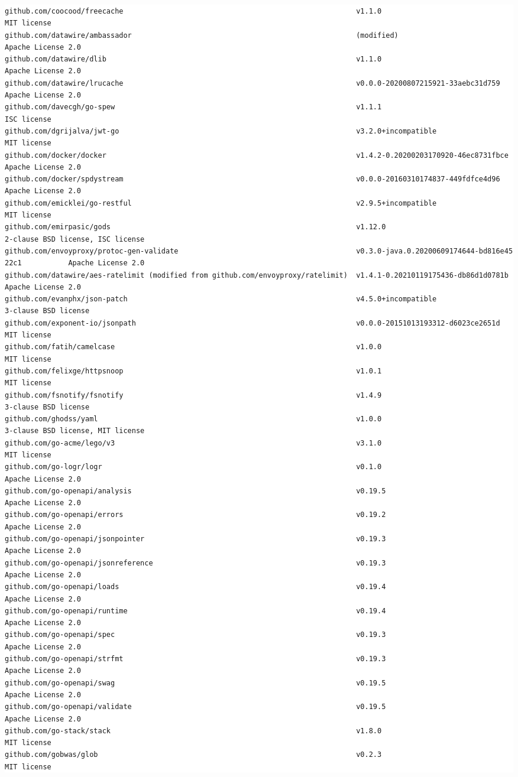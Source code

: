     github.com/coocood/freecache                                                       v1.1.0                                              MIT license
    github.com/datawire/ambassador                                                     (modified)                                          Apache License 2.0
    github.com/datawire/dlib                                                           v1.1.0                                              Apache License 2.0
    github.com/datawire/lrucache                                                       v0.0.0-20200807215921-33aebc31d759                  Apache License 2.0
    github.com/davecgh/go-spew                                                         v1.1.1                                              ISC license
    github.com/dgrijalva/jwt-go                                                        v3.2.0+incompatible                                 MIT license
    github.com/docker/docker                                                           v1.4.2-0.20200203170920-46ec8731fbce                Apache License 2.0
    github.com/docker/spdystream                                                       v0.0.0-20160310174837-449fdfce4d96                  Apache License 2.0
    github.com/emicklei/go-restful                                                     v2.9.5+incompatible                                 MIT license
    github.com/emirpasic/gods                                                          v1.12.0                                             2-clause BSD license, ISC license
    github.com/envoyproxy/protoc-gen-validate                                          v0.3.0-java.0.20200609174644-bd816e4522c1           Apache License 2.0
    github.com/datawire/aes-ratelimit (modified from github.com/envoyproxy/ratelimit)  v1.4.1-0.20210119175436-db86d1d0781b                Apache License 2.0
    github.com/evanphx/json-patch                                                      v4.5.0+incompatible                                 3-clause BSD license
    github.com/exponent-io/jsonpath                                                    v0.0.0-20151013193312-d6023ce2651d                  MIT license
    github.com/fatih/camelcase                                                         v1.0.0                                              MIT license
    github.com/felixge/httpsnoop                                                       v1.0.1                                              MIT license
    github.com/fsnotify/fsnotify                                                       v1.4.9                                              3-clause BSD license
    github.com/ghodss/yaml                                                             v1.0.0                                              3-clause BSD license, MIT license
    github.com/go-acme/lego/v3                                                         v3.1.0                                              MIT license
    github.com/go-logr/logr                                                            v0.1.0                                              Apache License 2.0
    github.com/go-openapi/analysis                                                     v0.19.5                                             Apache License 2.0
    github.com/go-openapi/errors                                                       v0.19.2                                             Apache License 2.0
    github.com/go-openapi/jsonpointer                                                  v0.19.3                                             Apache License 2.0
    github.com/go-openapi/jsonreference                                                v0.19.3                                             Apache License 2.0
    github.com/go-openapi/loads                                                        v0.19.4                                             Apache License 2.0
    github.com/go-openapi/runtime                                                      v0.19.4                                             Apache License 2.0
    github.com/go-openapi/spec                                                         v0.19.3                                             Apache License 2.0
    github.com/go-openapi/strfmt                                                       v0.19.3                                             Apache License 2.0
    github.com/go-openapi/swag                                                         v0.19.5                                             Apache License 2.0
    github.com/go-openapi/validate                                                     v0.19.5                                             Apache License 2.0
    github.com/go-stack/stack                                                          v1.8.0                                              MIT license
    github.com/gobwas/glob                                                             v0.2.3                                              MIT license